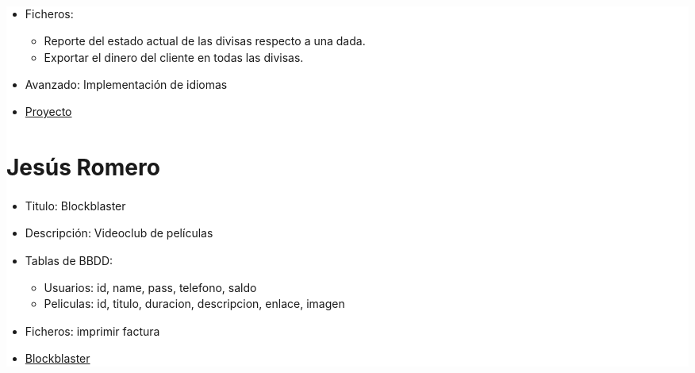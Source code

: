 - Ficheros:
	- Reporte del estado actual de las divisas respecto a una dada.
	- Exportar el dinero del cliente en todas las divisas.

- Avanzado: Implementación de idiomas

- [Proyecto](https://github.com/coti1999/ProyectosProgramacion.git)


# Jesús Romero

- Titulo: Blockblaster
- Descripción: Videoclub de películas

- Tablas de BBDD:
	- Usuarios: id, name, pass, telefono, saldo
	- Peliculas: id, titulo, duracion, descripcion, enlace, imagen

- Ficheros: imprimir factura

- [Blockblaster](https://github.com/Jerona93/Blockblaster)

